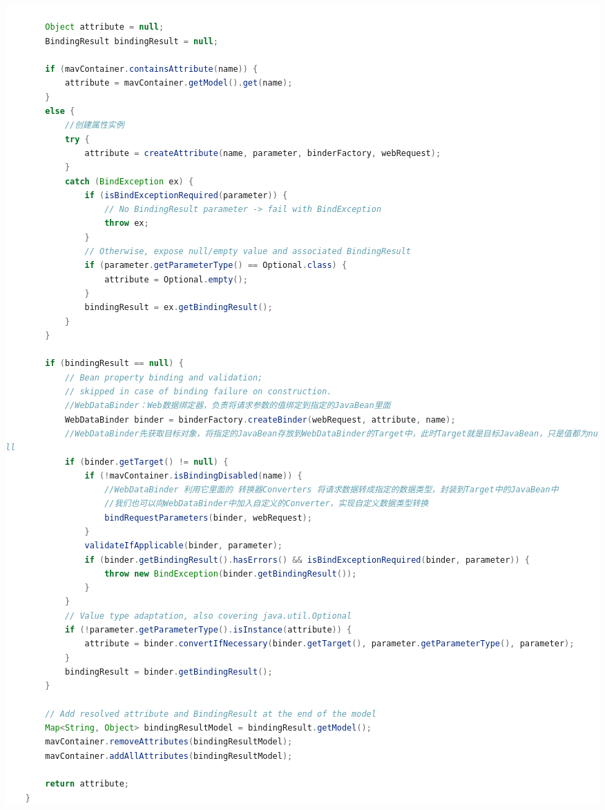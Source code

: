 ```java
    
		Object attribute = null;
		BindingResult bindingResult = null;

		if (mavContainer.containsAttribute(name)) {
			attribute = mavContainer.getModel().get(name);
		}
		else {
			//创建属性实例
			try {
				attribute = createAttribute(name, parameter, binderFactory, webRequest);
			}
			catch (BindException ex) {
				if (isBindExceptionRequired(parameter)) {
					// No BindingResult parameter -> fail with BindException
					throw ex;
				}
				// Otherwise, expose null/empty value and associated BindingResult
				if (parameter.getParameterType() == Optional.class) {
					attribute = Optional.empty();
				}
				bindingResult = ex.getBindingResult();
			}
		}

		if (bindingResult == null) {
			// Bean property binding and validation;
			// skipped in case of binding failure on construction.
            //WebDataBinder：Web数据绑定器，负责将请求参数的值绑定到指定的JavaBean里面
			WebDataBinder binder = binderFactory.createBinder(webRequest, attribute, name);
            //WebDataBinder先获取目标对象，将指定的JavaBean存放到WebDataBinder的Target中，此时Target就是目标JavaBean，只是值都为null
			if (binder.getTarget() != null) {
				if (!mavContainer.isBindingDisabled(name)) {
                    //WebDataBinder 利用它里面的 转换器Converters 将请求数据转成指定的数据类型，封装到Target中的JavaBean中
                    //我们也可以向WebDataBinder中加入自定义的Converter，实现自定义数据类型转换
					bindRequestParameters(binder, webRequest);
				}
				validateIfApplicable(binder, parameter);
				if (binder.getBindingResult().hasErrors() && isBindExceptionRequired(binder, parameter)) {
					throw new BindException(binder.getBindingResult());
				}
			}
			// Value type adaptation, also covering java.util.Optional
			if (!parameter.getParameterType().isInstance(attribute)) {
				attribute = binder.convertIfNecessary(binder.getTarget(), parameter.getParameterType(), parameter);
			}
			bindingResult = binder.getBindingResult();
		}

		// Add resolved attribute and BindingResult at the end of the model
		Map<String, Object> bindingResultModel = bindingResult.getModel();
		mavContainer.removeAttributes(bindingResultModel);
		mavContainer.addAllAttributes(bindingResultModel);

		return attribute;
	}
```
